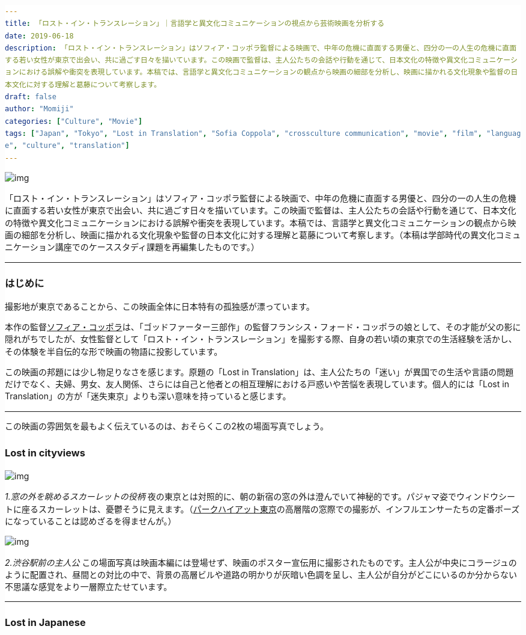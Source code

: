 ```yaml
---
title: 「ロスト・イン・トランスレーション」｜言語学と異文化コミュニケーションの視点から芸術映画を分析する
date: 2019-06-18
description: 「ロスト・イン・トランスレーション」はソフィア・コッポラ監督による映画で、中年の危機に直面する男優と、四分の一の人生の危機に直面する若い女性が東京で出会い、共に過ごす日々を描いています。この映画で監督は、主人公たちの会話や行動を通じて、日本文化の特徴や異文化コミュニケーションにおける誤解や衝突を表現しています。本稿では、言語学と異文化コミュニケーションの観点から映画の細部を分析し、映画に描かれる文化現象や監督の日本文化に対する理解と葛藤について考察します。
draft: false
author: "Momiji"
categories: ["Culture", "Movie"]
tags: ["Japan", "Tokyo", "Lost in Translation", "Sofia Coppola", "crossculture communication", "movie", "film", "language", "culture", "translation"]
---
```


![img](/images/lost-in-translation/translation01.jpeg)

「ロスト・イン・トランスレーション」はソフィア・コッポラ監督による映画で、中年の危機に直面する男優と、四分の一の人生の危機に直面する若い女性が東京で出会い、共に過ごす日々を描いています。この映画で監督は、主人公たちの会話や行動を通じて、日本文化の特徴や異文化コミュニケーションにおける誤解や衝突を表現しています。本稿では、言語学と異文化コミュニケーションの観点から映画の細部を分析し、映画に描かれる文化現象や監督の日本文化に対する理解と葛藤について考察します。（本稿は学部時代の異文化コミュニケーション講座でのケーススタディ課題を再編集したものです。）

---
### はじめに

撮影地が東京であることから、この映画全体に日本特有の孤独感が漂っています。

本作の監督[ソフィア・コッポラ](https://movie.douban.com/celebrity/1054399/)は、「ゴッドファーター三部作」の監督フランシス・フォード・コッポラの娘として、その才能が父の影に隠れがちでしたが、女性監督として「ロスト・イン・トランスレーション」を撮影する際、自身の若い頃の東京での生活経験を活かし、その体験を半自伝的な形で映画の物語に投影しています。

この映画の邦題には少し物足りなさを感じます。原題の「Lost in Translation」は、主人公たちの「迷い」が異国での生活や言語の問題だけでなく、夫婦、男女、友人関係、さらには自己と他者との相互理解における戸惑いや苦悩を表現しています。個人的には「Lost in Translation」の方が「迷失東京」よりも深い意味を持っていると感じます。

---

この映画の雰囲気を最もよく伝えているのは、おそらくこの2枚の場面写真でしょう。

### Lost in cityviews

![img](/images/lost-in-translation/translation02.jpeg)

*1.窓の外を眺めるスカーレットの役柄*
夜の東京とは対照的に、朝の新宿の窓の外は澄んでいて神秘的です。パジャマ姿でウィンドウシートに座るスカーレットは、憂鬱そうに見えます。（[パークハイアット東京](https://www.hyatt.com/zh-CN/hotel/japan/park-hyatt-tokyo/)の高層階の窓際での撮影が、インフルエンサーたちの定番ポーズになっていることは認めざるを得ませんが。）

![img](/images/lost-in-translation/translation03.jpeg)

*2.渋谷駅前の主人公*
この場面写真は映画本編には登場せず、映画のポスター宣伝用に撮影されたものです。主人公が中央にコラージュのように配置され、昼間との対比の中で、背景の高層ビルや道路の明かりが灰暗い色調を呈し、主人公が自分がどこにいるのか分からない不思議な感覚をより一層際立たせています。
___

### Lost in Japanese
